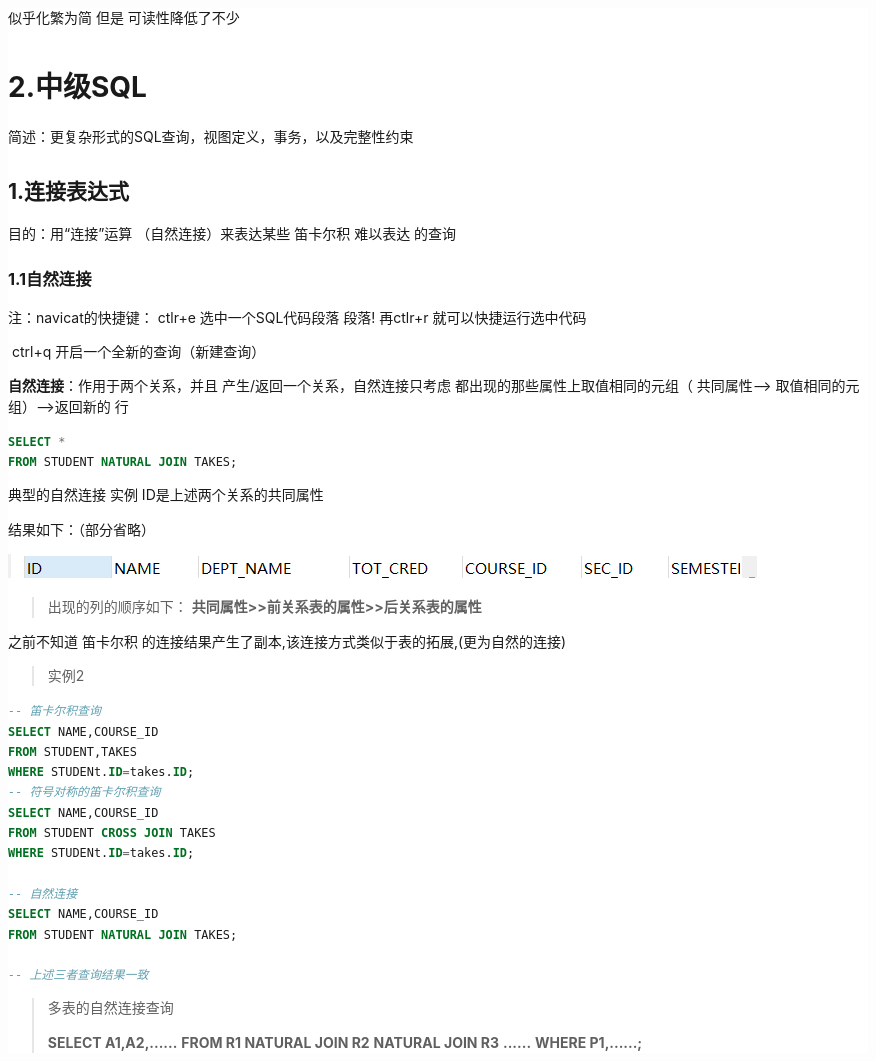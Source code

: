 似乎化繁为简 但是 可读性降低了不少

# 2.中级SQL

简述：更复杂形式的SQL查询，视图定义，事务，以及完整性约束

## 1.连接表达式

目的：用“连接”运算 （自然连接）来表达某些 笛卡尔积 难以表达 的查询

### 1.1自然连接

注：navicat的快捷键： ctlr+e  选中一个SQL代码段落 段落!  再ctlr+r 就可以快捷运行选中代码

​	  ctrl+q 开启一个全新的查询（新建查询）

**自然连接**：作用于两个关系，并且 产生/返回一个关系，自然连接只考虑 都出现的那些属性上取值相同的元组（ 共同属性—> 取值相同的元组）—>返回新的 行 

```sql
SELECT *
FROM STUDENT NATURAL JOIN TAKES;
```

典型的自然连接 实例  ID是上述两个关系的共同属性

结果如下：（部分省略）

![image-20240401143228927](.\SQL的基本结构.assets\image-20240401143228927.png)

> 出现的列的顺序如下：
> **共同属性>>前关系表的属性>>后关系表的属性**

之前不知道 笛卡尔积 的连接结果产生了副本,该连接方式类似于表的拓展,(更为自然的连接)

> 实例2

```sql
-- 笛卡尔积查询
SELECT NAME,COURSE_ID
FROM STUDENT,TAKES
WHERE STUDENt.ID=takes.ID;
-- 符号对称的笛卡尔积查询
SELECT NAME,COURSE_ID
FROM STUDENT CROSS JOIN TAKES
WHERE STUDENt.ID=takes.ID;

-- 自然连接
SELECT NAME,COURSE_ID
FROM STUDENT NATURAL JOIN TAKES;

-- 上述三者查询结果一致
```

> 多表的自然连接查询
>
> **SELECT A1,A2,......**
> **FROM R1 NATURAL JOIN R2**
> 				**NATURAL JOIN R3**
> 				**......**
> **WHERE P1,......;**
